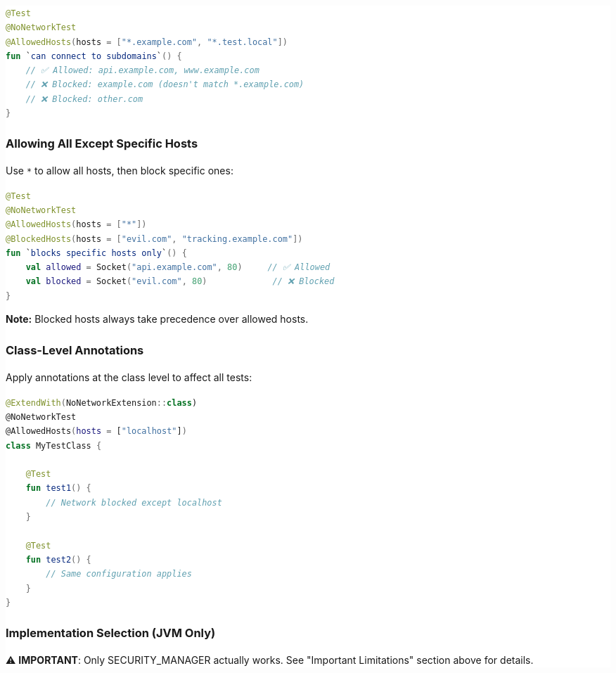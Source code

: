 ```kotlin
@Test
@NoNetworkTest
@AllowedHosts(hosts = ["*.example.com", "*.test.local"])
fun `can connect to subdomains`() {
    // ✅ Allowed: api.example.com, www.example.com
    // ❌ Blocked: example.com (doesn't match *.example.com)
    // ❌ Blocked: other.com
}
```

### Allowing All Except Specific Hosts

Use `*` to allow all hosts, then block specific ones:

```kotlin
@Test
@NoNetworkTest
@AllowedHosts(hosts = ["*"])
@BlockedHosts(hosts = ["evil.com", "tracking.example.com"])
fun `blocks specific hosts only`() {
    val allowed = Socket("api.example.com", 80)     // ✅ Allowed
    val blocked = Socket("evil.com", 80)             // ❌ Blocked
}
```

**Note:** Blocked hosts always take precedence over allowed hosts.

### Class-Level Annotations

Apply annotations at the class level to affect all tests:

```kotlin
@ExtendWith(NoNetworkExtension::class)
@NoNetworkTest
@AllowedHosts(hosts = ["localhost"])
class MyTestClass {

    @Test
    fun test1() {
        // Network blocked except localhost
    }

    @Test
    fun test2() {
        // Same configuration applies
    }
}
```

### Implementation Selection (JVM Only)

⚠️ **IMPORTANT**: Only SECURITY_MANAGER actually works. See "Important Limitations" section above for details.
